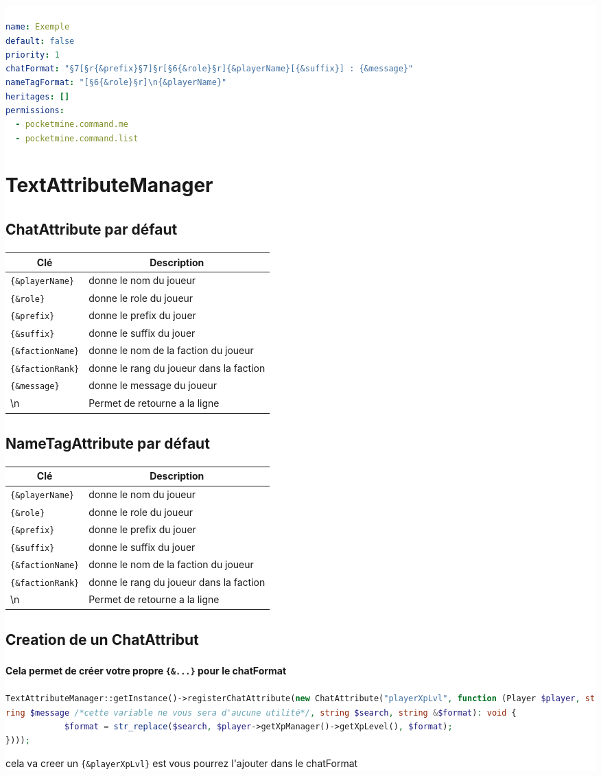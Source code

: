 ```yaml

name: Exemple
default: false
priority: 1
chatFormat: "§7[§r{&prefix}§7]§r[§6{&role}§r]{&playerName}[{&suffix}] : {&message}"
nameTagFormat: "[§6{&role}§r]\n{&playerName}"
heritages: []
permissions:
  - pocketmine.command.me
  - pocketmine.command.list
```

# TextAttributeManager
## ChatAttribute par défaut

| Clé               | Description                   | 
|-------------------|-------------------------------|
| ``{&playerName}`` | donne le nom du joueur        | 
| ``{&role}``       | donne le role du joueur       | 
| ``{&prefix}``     | donne le prefix du jouer      |
| ``{&suffix}``     | donne le suffix du jouer      |
| ``{&factionName}``| donne le nom de la faction du joueur     |
| ``{&factionRank}``| donne le rang du joueur dans la faction  |
| ``{&message}``    | donne le message du joueur    |
| \n                | Permet de retourne a la ligne |

## NameTagAttribute par défaut

| Clé               | Description                   | 
|-------------------|-------------------------------|
| ``{&playerName}`` | donne le nom du joueur        | 
| ``{&role}``       | donne le role du joueur       | 
| ``{&prefix}``     | donne le prefix du jouer      |
| ``{&suffix}``     | donne le suffix du jouer      |
| ``{&factionName}``| donne le nom de la faction du joueur     |
| ``{&factionRank}``| donne le rang du joueur dans la faction  |
| \n                | Permet de retourne a la ligne |
## Creation de un ChatAttribut
#### Cela permet de créer votre propre ``{&...}`` pour le chatFormat
```php
TextAttributeManager::getInstance()->registerChatAttribute(new ChatAttribute("playerXpLvl", function (Player $player, string $message /*cette variable ne vous sera d'aucune utilité*/, string $search, string &$format): void {
            $format = str_replace($search, $player->getXpManager()->getXpLevel(), $format);
})));
```
cela va creer un ``{&playerXpLvl}`` est vous pourrez l'ajouter dans le chatFormat
